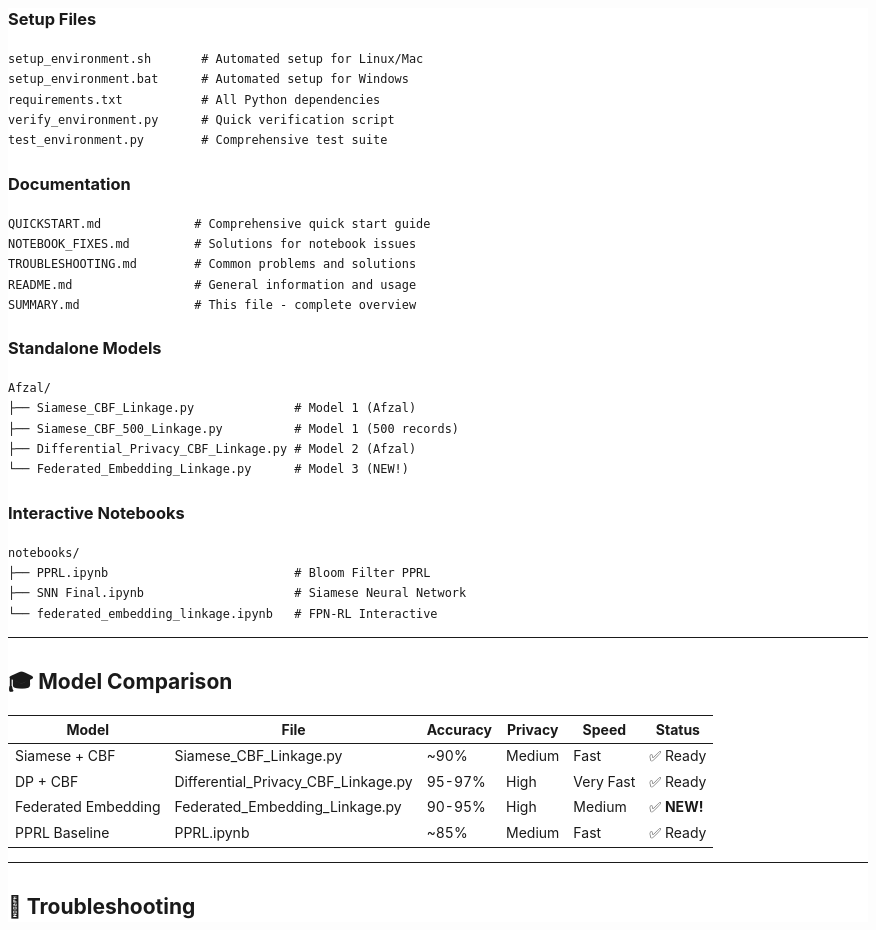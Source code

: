 ### Setup Files
```
setup_environment.sh       # Automated setup for Linux/Mac
setup_environment.bat      # Automated setup for Windows
requirements.txt           # All Python dependencies
verify_environment.py      # Quick verification script
test_environment.py        # Comprehensive test suite
```

### Documentation
```
QUICKSTART.md             # Comprehensive quick start guide
NOTEBOOK_FIXES.md         # Solutions for notebook issues  
TROUBLESHOOTING.md        # Common problems and solutions
README.md                 # General information and usage
SUMMARY.md                # This file - complete overview
```

### Standalone Models
```
Afzal/
├── Siamese_CBF_Linkage.py              # Model 1 (Afzal)
├── Siamese_CBF_500_Linkage.py          # Model 1 (500 records)
├── Differential_Privacy_CBF_Linkage.py # Model 2 (Afzal)
└── Federated_Embedding_Linkage.py      # Model 3 (NEW!)
```

### Interactive Notebooks
```
notebooks/
├── PPRL.ipynb                          # Bloom Filter PPRL
├── SNN Final.ipynb                     # Siamese Neural Network
└── federated_embedding_linkage.ipynb   # FPN-RL Interactive
```

---

## 🎓 Model Comparison

| Model | File | Accuracy | Privacy | Speed | Status |
|-------|------|----------|---------|-------|--------|
| Siamese + CBF | Siamese_CBF_Linkage.py | ~90% | Medium | Fast | ✅ Ready |
| DP + CBF | Differential_Privacy_CBF_Linkage.py | 95-97% | High | Very Fast | ✅ Ready |
| Federated Embedding | Federated_Embedding_Linkage.py | 90-95% | High | Medium | ✅ **NEW!** |
| PPRL Baseline | PPRL.ipynb | ~85% | Medium | Fast | ✅ Ready |

---

## 🔧 Troubleshooting
